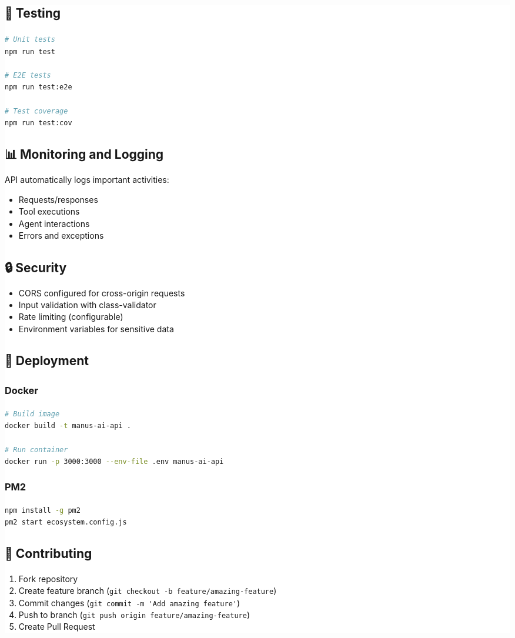 ## 🧪 Testing

```bash
# Unit tests
npm run test

# E2E tests
npm run test:e2e

# Test coverage
npm run test:cov
```

## 📊 Monitoring and Logging

API automatically logs important activities:

- Requests/responses
- Tool executions
- Agent interactions
- Errors and exceptions

## 🔒 Security

- CORS configured for cross-origin requests
- Input validation with class-validator
- Rate limiting (configurable)
- Environment variables for sensitive data

## 🚀 Deployment

### Docker

```bash
# Build image
docker build -t manus-ai-api .

# Run container
docker run -p 3000:3000 --env-file .env manus-ai-api
```

### PM2

```bash
npm install -g pm2
pm2 start ecosystem.config.js
```

## 🤝 Contributing

1. Fork repository
2. Create feature branch (`git checkout -b feature/amazing-feature`)
3. Commit changes (`git commit -m 'Add amazing feature'`)
4. Push to branch (`git push origin feature/amazing-feature`)
5. Create Pull Request
